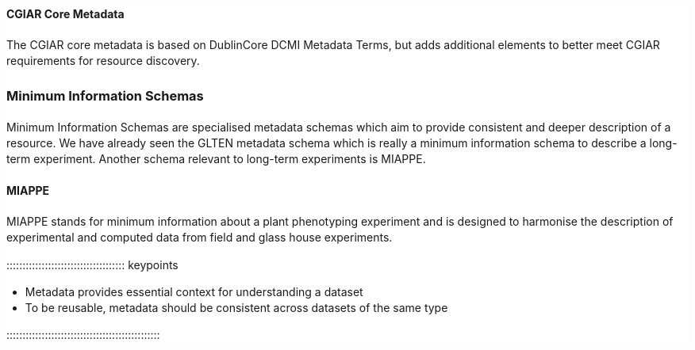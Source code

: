 #### CGIAR Core Metadata
The CGIAR core metadata is based on DublinCore DCMI Metadata Terms, but adds additional elements to better meet CGIAR requirements for resource discovery.

### Minimum Information Schemas
Minimum Information Schemas are specialised metadata schemas which aim to provide consistent and deeper description of a resource. We have already seen the GLTEN metadata schema which is really a minimum information schema to describe a long-term experiment. Another schema relevant to long-term experiments is MIAPPE.

#### MIAPPE
MIAPPE stands for minimum information about a plant phenotyping experiment and is designed to harmonise the description of experimental and computed data from field and glass house experiments. 



::::::::::::::::::::::::::::::::::::: keypoints 

- Metadata provides essential context for understanding a dataset
- To be reusable, metadata should be consistent across datasets of the same type

::::::::::::::::::::::::::::::::::::::::::::::::

